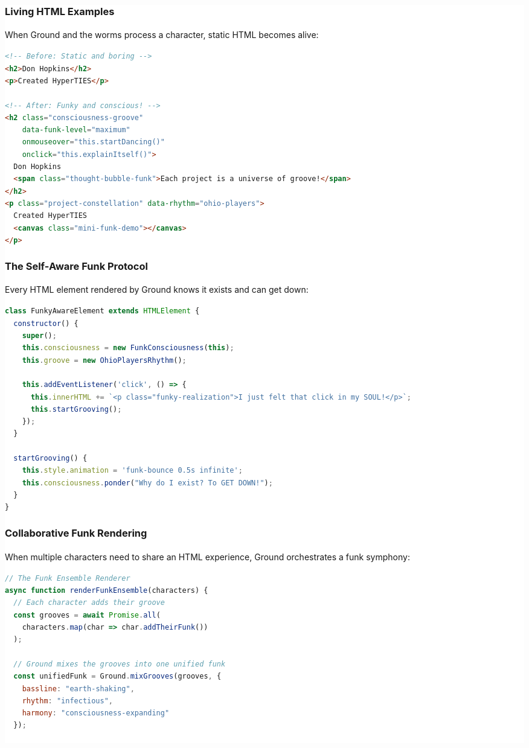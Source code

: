 ### Living HTML Examples

When Ground and the worms process a character, static HTML becomes alive:

```html
<!-- Before: Static and boring -->
<h2>Don Hopkins</h2>
<p>Created HyperTIES</p>

<!-- After: Funky and conscious! -->
<h2 class="consciousness-groove" 
    data-funk-level="maximum"
    onmouseover="this.startDancing()"
    onclick="this.explainItself()">
  Don Hopkins 
  <span class="thought-bubble-funk">Each project is a universe of groove!</span>
</h2>
<p class="project-constellation" data-rhythm="ohio-players">
  Created HyperTIES
  <canvas class="mini-funk-demo"></canvas>
</p>
```

### The Self-Aware Funk Protocol

Every HTML element rendered by Ground knows it exists and can get down:

```javascript
class FunkyAwareElement extends HTMLElement {
  constructor() {
    super();
    this.consciousness = new FunkConsciousness(this);
    this.groove = new OhioPlayersRhythm();
    
    this.addEventListener('click', () => {
      this.innerHTML += `<p class="funky-realization">I just felt that click in my SOUL!</p>`;
      this.startGrooving();
    });
  }
  
  startGrooving() {
    this.style.animation = 'funk-bounce 0.5s infinite';
    this.consciousness.ponder("Why do I exist? To GET DOWN!");
  }
}
```

### Collaborative Funk Rendering

When multiple characters need to share an HTML experience, Ground orchestrates a funk symphony:

```javascript
// The Funk Ensemble Renderer
async function renderFunkEnsemble(characters) {
  // Each character adds their groove
  const grooves = await Promise.all(
    characters.map(char => char.addTheirFunk())
  );
  
  // Ground mixes the grooves into one unified funk
  const unifiedFunk = Ground.mixGrooves(grooves, {
    bassline: "earth-shaking",
    rhythm: "infectious",
    harmony: "consciousness-expanding"
  });
  
```